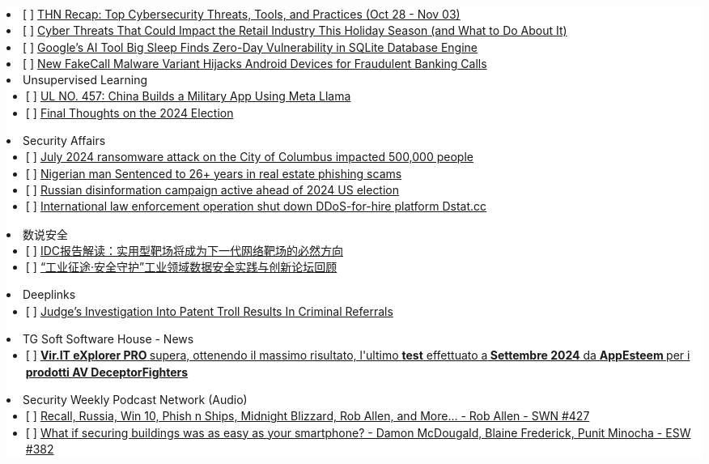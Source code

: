 <li>[ ] <a href="https://thehackernews.com/2024/11/thn-recap-top-cybersecurity-threats.html">THN Recap: Top Cybersecurity Threats, Tools, and Practices (Oct 28 - Nov 03)</a></li>
<li>[ ] <a href="https://thehackernews.com/2024/11/cyber-threats-that-could-impact-retail.html">Cyber Threats That Could Impact the Retail Industry This Holiday Season (and What to Do About It)</a></li>
<li>[ ] <a href="https://thehackernews.com/2024/11/googles-ai-tool-big-sleep-finds-zero.html">Google’s AI Tool Big Sleep Finds Zero-Day Vulnerability in SQLite Database Engine</a></li>
<li>[ ] <a href="https://thehackernews.com/2024/11/new-fakecall-malware-variant-hijacks.html">New FakeCall Malware Variant Hijacks Android Devices for Fraudulent Banking Calls</a></li>
</ul></li>
<li>Unsupervised Learning
<ul>
<li>[ ] <a href="https://danielmiessler.com/p/ul-457">UL NO. 457: China Builds a Military App Using Meta Llama</a></li>
<li>[ ] <a href="https://danielmiessler.com/p/final-thoughts-on-the-2024-election">Final Thoughts on the 2024 Election</a></li>
</ul></li>
<li>Security Affairs
<ul>
<li>[ ] <a href="https://securityaffairs.com/170568/data-breach/city-of-columbus-ransomware-attack-impacted-500000-people.html">July 2024 ransomware attack on the City of Columbus impacted 500,000 people</a></li>
<li>[ ] <a href="https://securityaffairs.com/170561/cyber-crime/nigerian-man-26-years-jail-phishing-scams.html">Nigerian man Sentenced to 26+ years in real estate phishing scams</a></li>
<li>[ ] <a href="https://securityaffairs.com/170551/intelligence/russia-disinformation-us-election-2024.html">Russian disinformation campaign active ahead of 2024 US election</a></li>
<li>[ ] <a href="https://securityaffairs.com/170540/cyber-crime/german-police-shut-down-ddos-for-hire-platform-dstat-cc.html">International law enforcement operation shut down DDoS-for-hire platform Dstat.cc</a></li>
</ul></li>
<li>数说安全
<ul>
<li>[ ] <a href="https://mp.weixin.qq.com/s?__biz=MzkzMDE5MDI5Mg==&mid=2247507986&idx=1&sn=37cfc5a566ce56b01b824d96f0e6d64b&chksm=c27ce6a9f50b6fbfb2c2b1380e6a1502eb649e4914c0a6d42f0bbc300deace12c055b000fbf1&scene=58&subscene=0#rd">IDC报告解读：实用型靶场将成为下一代网络靶场的必然方向</a></li>
<li>[ ] <a href="https://mp.weixin.qq.com/s?__biz=MzkzMDE5MDI5Mg==&mid=2247507986&idx=2&sn=8d79929f014aa5959b9e00362a5ebd01&chksm=c27ce6a9f50b6fbfe15e68588f636ccfb4d81d7795211306b796d6b0e1110457ab49cf9552d6&scene=58&subscene=0#rd">“工业征途·安全守护”工业领域数据安全实践与创新论坛回顾</a></li>
</ul></li>
<li>Deeplinks
<ul>
<li>[ ] <a href="https://www.eff.org/deeplinks/2024/11/judges-investigation-patent-troll-ip-edge-results-criminal-referrals">Judge’s Investigation Into Patent Troll Results In Criminal Referrals</a></li>
</ul></li>
<li>TG Soft Software House - News
<ul>
<li>[ ] <a href="http://www.tgsoft.it/italy/news_archivio.asp?id=1586"><strong>Vir.IT eXplorer PRO</strong><strong> </strong>supera, ottenendo il massimo risultato, l'ultimo <strong>test</strong> effettuato a<strong> Settembre 2024</strong> da <strong>AppEsteem </strong>per i <strong>prodotti AV DeceptorFighters</strong></a></li>
</ul></li>
<li>Security Weekly Podcast Network (Audio)
<ul>
<li>[ ] <a href="http://sites.libsyn.com/18678/recall-russia-win-10-phish-n-ships-midnight-blizzard-rob-allen-and-more-rob-allen-swn-427">Recall, Russia, Win 10, Phish n Ships, Midnight Blizzard, Rob Allen, and More... - Rob Allen - SWN #427</a></li>
<li>[ ] <a href="http://sites.libsyn.com/18678/what-if-securing-buildings-was-as-easy-as-your-smartphone-damon-mcdougald-blaine-frederick-punit-minocha-esw-382">What if securing buildings was as easy as your smartphone? - Damon McDougald, Blaine Frederick, Punit Minocha - ESW #382</a></li>
</ul></li>
</ul>

